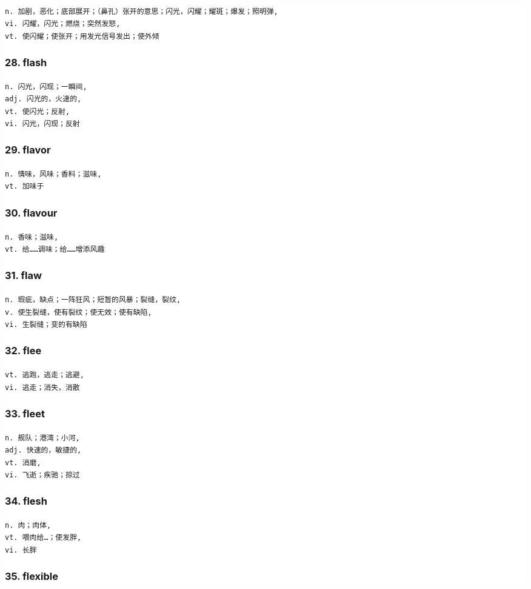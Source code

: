 ```
n. 加剧，恶化；底部展开；（鼻孔）张开的意思；闪光，闪耀；耀斑；爆发；照明弹,
vi. 闪耀，闪光；燃烧；突然发怒,
vt. 使闪耀；使张开；用发光信号发出；使外倾
```
### 28. flash

```
n. 闪光，闪现；一瞬间,
adj. 闪光的，火速的,
vt. 使闪光；反射,
vi. 闪光，闪现；反射
```
### 29. flavor

```
n. 情味，风味；香料；滋味,
vt. 加味于
```
### 30. flavour

```
n. 香味；滋味,
vt. 给……调味；给……增添风趣
```
### 31. flaw

```
n. 瑕疵，缺点；一阵狂风；短暂的风暴；裂缝，裂纹,
v. 使生裂缝，使有裂纹；使无效；使有缺陷,
vi. 生裂缝；变的有缺陷
```
### 32. flee

```
vt. 逃跑，逃走；逃避,
vi. 逃走；消失，消散
```
### 33. fleet

```
n. 舰队；港湾；小河,
adj. 快速的，敏捷的,
vt. 消磨,
vi. 飞逝；疾驰；掠过
```
### 34. flesh

```
n. 肉；肉体,
vt. 喂肉给…；使发胖,
vi. 长胖
```
### 35. flexible

